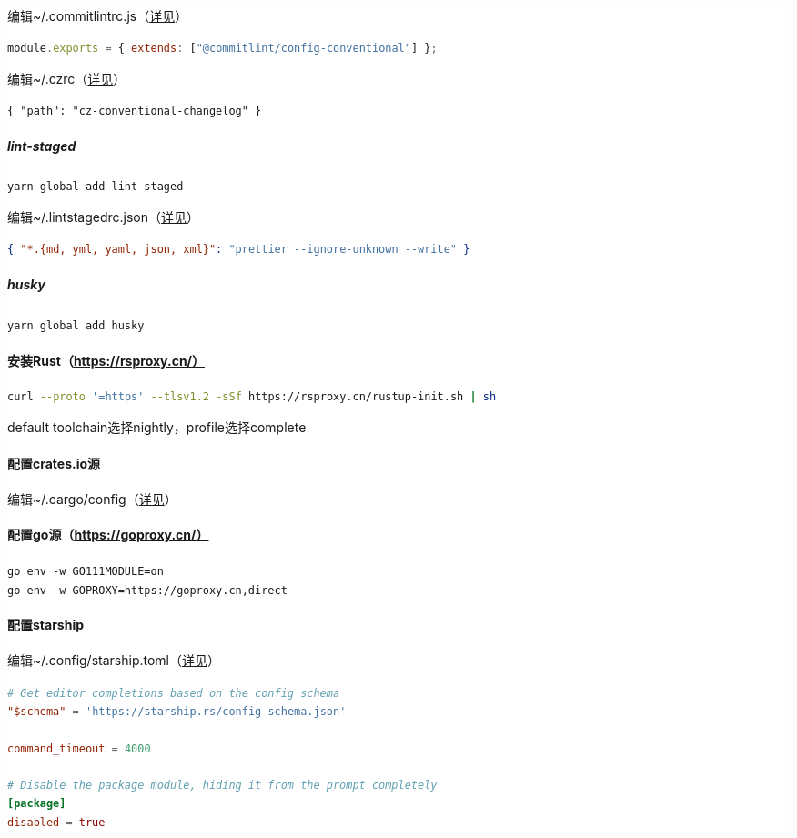 编辑~/.commitlintrc.js（[详见](https://github.com/xhwhis/config/blob/master/commitlintrc.js)）

```js
module.exports = { extends: ["@commitlint/config-conventional"] };
```

编辑~/.czrc（[详见](https://github.com/xhwhis/config/blob/master/czrc)）

```
{ "path": "cz-conventional-changelog" }
```

##### lint-staged

```sh
yarn global add lint-staged
```

编辑~/.lintstagedrc.json（[详见](https://github.com/xhwhis/config/blob/master/lintstagedrc.json)）

```json
{ "*.{md, yml, yaml, json, xml}": "prettier --ignore-unknown --write" }
```

##### husky

```sh
yarn global add husky
```

#### 安装Rust（<https://rsproxy.cn/）>

```sh
curl --proto '=https' --tlsv1.2 -sSf https://rsproxy.cn/rustup-init.sh | sh
```

default toolchain选择nightly，profile选择complete

#### 配置crates.io源

编辑~/.cargo/config（[详见](https://github.com/xhwhis/config/blob/master/cargo.toml)）

#### 配置go源（<https://goproxy.cn/）>

```
go env -w GO111MODULE=on
go env -w GOPROXY=https://goproxy.cn,direct
```

#### 配置starship

编辑~/.config/starship.toml（[详见](https://github.com/xhwhis/config/blob/master/starship.toml)）

```toml
# Get editor completions based on the config schema
"$schema" = 'https://starship.rs/config-schema.json'

command_timeout = 4000

# Disable the package module, hiding it from the prompt completely
[package]
disabled = true
```
